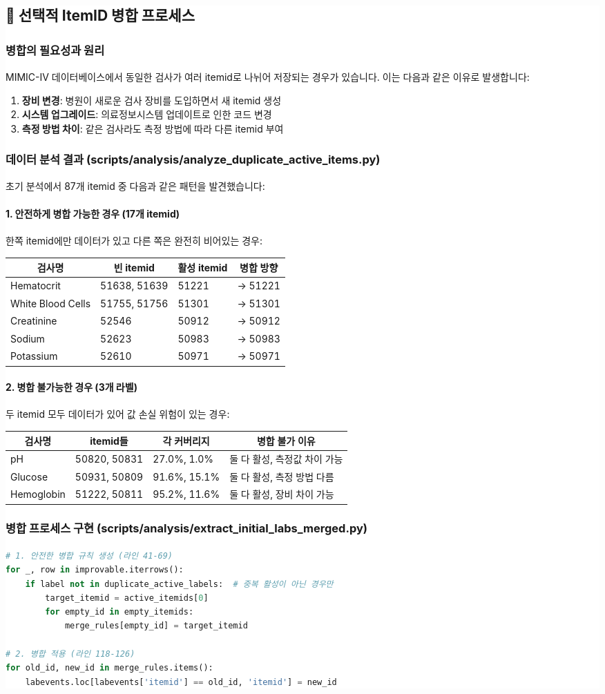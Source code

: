 ## 🔄 선택적 ItemID 병합 프로세스

### 병합의 필요성과 원리

MIMIC-IV 데이터베이스에서 동일한 검사가 여러 itemid로 나뉘어 저장되는 경우가 있습니다. 이는 다음과 같은 이유로 발생합니다:

1. **장비 변경**: 병원이 새로운 검사 장비를 도입하면서 새 itemid 생성
2. **시스템 업그레이드**: 의료정보시스템 업데이트로 인한 코드 변경
3. **측정 방법 차이**: 같은 검사라도 측정 방법에 따라 다른 itemid 부여

### 데이터 분석 결과 (scripts/analysis/analyze_duplicate_active_items.py)

초기 분석에서 87개 itemid 중 다음과 같은 패턴을 발견했습니다:

#### 1. 안전하게 병합 가능한 경우 (17개 itemid)
한쪽 itemid에만 데이터가 있고 다른 쪽은 완전히 비어있는 경우:

| 검사명 | 빈 itemid | 활성 itemid | 병합 방향 |
|--------|-----------|-------------|-----------|
| Hematocrit | 51638, 51639 | 51221 | → 51221 |
| White Blood Cells | 51755, 51756 | 51301 | → 51301 |
| Creatinine | 52546 | 50912 | → 50912 |
| Sodium | 52623 | 50983 | → 50983 |
| Potassium | 52610 | 50971 | → 50971 |

#### 2. 병합 불가능한 경우 (3개 라벨)
두 itemid 모두 데이터가 있어 값 손실 위험이 있는 경우:

| 검사명 | itemid들 | 각 커버리지 | 병합 불가 이유 |
|--------|----------|-------------|---------------|
| pH | 50820, 50831 | 27.0%, 1.0% | 둘 다 활성, 측정값 차이 가능 |
| Glucose | 50931, 50809 | 91.6%, 15.1% | 둘 다 활성, 측정 방법 다름 |
| Hemoglobin | 51222, 50811 | 95.2%, 11.6% | 둘 다 활성, 장비 차이 가능 |

### 병합 프로세스 구현 (scripts/analysis/extract_initial_labs_merged.py)

```python
# 1. 안전한 병합 규칙 생성 (라인 41-69)
for _, row in improvable.iterrows():
    if label not in duplicate_active_labels:  # 중복 활성이 아닌 경우만
        target_itemid = active_itemids[0]
        for empty_id in empty_itemids:
            merge_rules[empty_id] = target_itemid

# 2. 병합 적용 (라인 118-126)
for old_id, new_id in merge_rules.items():
    labevents.loc[labevents['itemid'] == old_id, 'itemid'] = new_id
```
